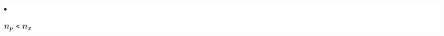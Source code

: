 <li><p><span class="MathJax_SVG" tabindex="-1" style="font-size: 100%; display: inline-block;"><svg xmlns:xlink="http://www.w3.org/1999/xlink" width="2.452ex" height="2.04ex" viewBox="0 -526.5 1055.7 878.2" role="img" focusable="false" style="vertical-align: -0.817ex;"><defs><path stroke-width="0" id="E158-MJMATHI-6E" d="M21 287Q22 293 24 303T36 341T56 388T89 425T135 442Q171 442 195 424T225 390T231 369Q231 367 232 367L243 378Q304 442 382 442Q436 442 469 415T503 336T465 179T427 52Q427 26 444 26Q450 26 453 27Q482 32 505 65T540 145Q542 153 560 153Q580 153 580 145Q580 144 576 130Q568 101 554 73T508 17T439 -10Q392 -10 371 17T350 73Q350 92 386 193T423 345Q423 404 379 404H374Q288 404 229 303L222 291L189 157Q156 26 151 16Q138 -11 108 -11Q95 -11 87 -5T76 7T74 17Q74 30 112 180T152 343Q153 348 153 366Q153 405 129 405Q91 405 66 305Q60 285 60 284Q58 278 41 278H27Q21 284 21 287Z"></path><path stroke-width="0" id="E158-MJMATHI-70" d="M23 287Q24 290 25 295T30 317T40 348T55 381T75 411T101 433T134 442Q209 442 230 378L240 387Q302 442 358 442Q423 442 460 395T497 281Q497 173 421 82T249 -10Q227 -10 210 -4Q199 1 187 11T168 28L161 36Q160 35 139 -51T118 -138Q118 -144 126 -145T163 -148H188Q194 -155 194 -157T191 -175Q188 -187 185 -190T172 -194Q170 -194 161 -194T127 -193T65 -192Q-5 -192 -24 -194H-32Q-39 -187 -39 -183Q-37 -156 -26 -148H-6Q28 -147 33 -136Q36 -130 94 103T155 350Q156 355 156 364Q156 405 131 405Q109 405 94 377T71 316T59 280Q57 278 43 278H29Q23 284 23 287ZM178 102Q200 26 252 26Q282 26 310 49T356 107Q374 141 392 215T411 325V331Q411 405 350 405Q339 405 328 402T306 393T286 380T269 365T254 350T243 336T235 326L232 322Q232 321 229 308T218 264T204 212Q178 106 178 102Z"></path></defs><g stroke="currentColor" fill="currentColor" stroke-width="0" transform="matrix(1 0 0 -1 0 0)"><use xlink:href="#E158-MJMATHI-6E" x="0" y="0"></use><use transform="scale(0.707)" xlink:href="#E158-MJMATHI-70" x="848" y="-213"></use></g></svg></span><script type="math/tex">n_{p}</script> &lt; <span class="MathJax_SVG" tabindex="-1" style="font-size: 100%; display: inline-block;"><svg xmlns:xlink="http://www.w3.org/1999/xlink" width="2.565ex" height="1.735ex" viewBox="0 -526.5 1104.5 747.1" role="img" focusable="false" style="vertical-align: -0.512ex;"><defs><path stroke-width="0" id="E159-MJMATHI-6E" d="M21 287Q22 293 24 303T36 341T56 388T89 425T135 442Q171 442 195 424T225 390T231 369Q231 367 232 367L243 378Q304 442 382 442Q436 442 469 415T503 336T465 179T427 52Q427 26 444 26Q450 26 453 27Q482 32 505 65T540 145Q542 153 560 153Q580 153 580 145Q580 144 576 130Q568 101 554 73T508 17T439 -10Q392 -10 371 17T350 73Q350 92 386 193T423 345Q423 404 379 404H374Q288 404 229 303L222 291L189 157Q156 26 151 16Q138 -11 108 -11Q95 -11 87 -5T76 7T74 17Q74 30 112 180T152 343Q153 348 153 366Q153 405 129 405Q91 405 66 305Q60 285 60 284Q58 278 41 278H27Q21 284 21 287Z"></path><path stroke-width="0" id="E159-MJMATHI-78" d="M52 289Q59 331 106 386T222 442Q257 442 286 424T329 379Q371 442 430 442Q467 442 494 420T522 361Q522 332 508 314T481 292T458 288Q439 288 427 299T415 328Q415 374 465 391Q454 404 425 404Q412 404 406 402Q368 386 350 336Q290 115 290 78Q290 50 306 38T341 26Q378 26 414 59T463 140Q466 150 469 151T485 153H489Q504 153 504 145Q504 144 502 134Q486 77 440 33T333 -11Q263 -11 227 52Q186 -10 133 -10H127Q78 -10 57 16T35 71Q35 103 54 123T99 143Q142 143 142 101Q142 81 130 66T107 46T94 41L91 40Q91 39 97 36T113 29T132 26Q168 26 194 71Q203 87 217 139T245 247T261 313Q266 340 266 352Q266 380 251 392T217 404Q177 404 142 372T93 290Q91 281 88 280T72 278H58Q52 284 52 289Z"></path></defs><g stroke="currentColor" fill="currentColor" stroke-width="0" transform="matrix(1 0 0 -1 0 0)"><use xlink:href="#E159-MJMATHI-6E" x="0" y="0"></use><use transform="scale(0.707)" xlink:href="#E159-MJMATHI-78" x="848" y="-213"></use></g></svg></span><script type="math/tex">n_{x}</script></p>
</li>